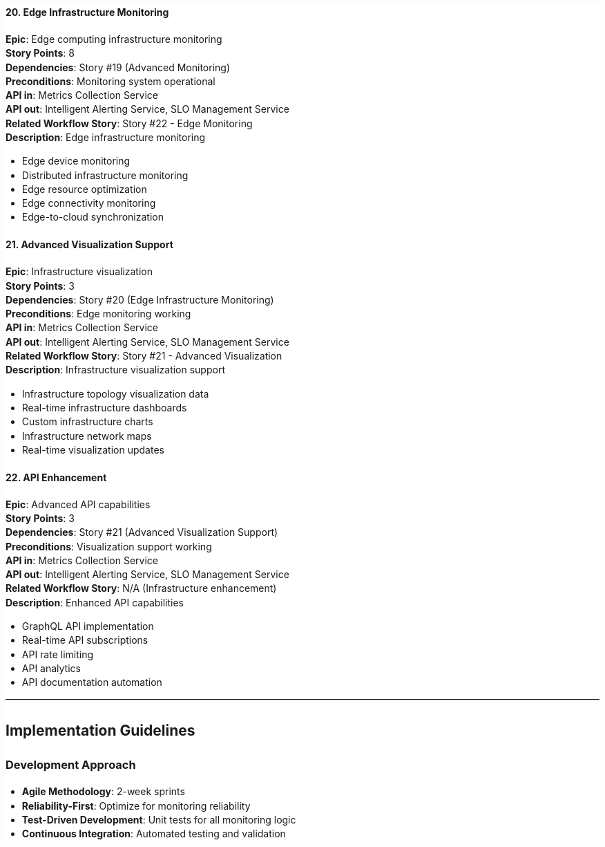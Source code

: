 #### 20. Edge Infrastructure Monitoring
**Epic**: Edge computing infrastructure monitoring  
**Story Points**: 8  
**Dependencies**: Story #19 (Advanced Monitoring)  
**Preconditions**: Monitoring system operational  
**API in**: Metrics Collection Service  
**API out**: Intelligent Alerting Service, SLO Management Service  
**Related Workflow Story**: Story #22 - Edge Monitoring  
**Description**: Edge infrastructure monitoring
- Edge device monitoring
- Distributed infrastructure monitoring
- Edge resource optimization
- Edge connectivity monitoring
- Edge-to-cloud synchronization

#### 21. Advanced Visualization Support
**Epic**: Infrastructure visualization  
**Story Points**: 3  
**Dependencies**: Story #20 (Edge Infrastructure Monitoring)  
**Preconditions**: Edge monitoring working  
**API in**: Metrics Collection Service  
**API out**: Intelligent Alerting Service, SLO Management Service  
**Related Workflow Story**: Story #21 - Advanced Visualization  
**Description**: Infrastructure visualization support
- Infrastructure topology visualization data
- Real-time infrastructure dashboards
- Custom infrastructure charts
- Infrastructure network maps
- Real-time visualization updates

#### 22. API Enhancement
**Epic**: Advanced API capabilities  
**Story Points**: 3  
**Dependencies**: Story #21 (Advanced Visualization Support)  
**Preconditions**: Visualization support working  
**API in**: Metrics Collection Service  
**API out**: Intelligent Alerting Service, SLO Management Service  
**Related Workflow Story**: N/A (Infrastructure enhancement)  
**Description**: Enhanced API capabilities
- GraphQL API implementation
- Real-time API subscriptions
- API rate limiting
- API analytics
- API documentation automation

---

## Implementation Guidelines

### Development Approach
- **Agile Methodology**: 2-week sprints
- **Reliability-First**: Optimize for monitoring reliability
- **Test-Driven Development**: Unit tests for all monitoring logic
- **Continuous Integration**: Automated testing and validation
